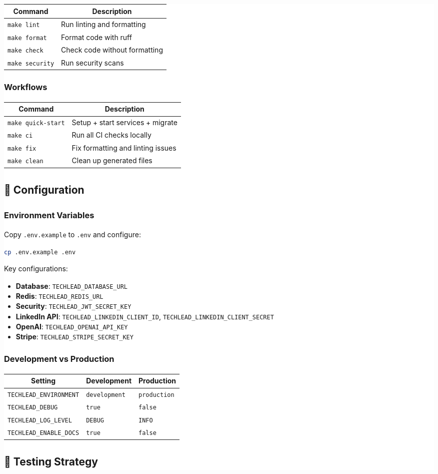 | Command | Description |
|---------|-------------|
| `make lint` | Run linting and formatting |
| `make format` | Format code with ruff |
| `make check` | Check code without formatting |
| `make security` | Run security scans |

### Workflows

| Command | Description |
|---------|-------------|
| `make quick-start` | Setup + start services + migrate |
| `make ci` | Run all CI checks locally |
| `make fix` | Fix formatting and linting issues |
| `make clean` | Clean up generated files |

## 🔧 Configuration

### Environment Variables

Copy `.env.example` to `.env` and configure:

```bash
cp .env.example .env
```

Key configurations:

- **Database**: `TECHLEAD_DATABASE_URL`
- **Redis**: `TECHLEAD_REDIS_URL`
- **Security**: `TECHLEAD_JWT_SECRET_KEY`
- **LinkedIn API**: `TECHLEAD_LINKEDIN_CLIENT_ID`, `TECHLEAD_LINKEDIN_CLIENT_SECRET`
- **OpenAI**: `TECHLEAD_OPENAI_API_KEY`
- **Stripe**: `TECHLEAD_STRIPE_SECRET_KEY`

### Development vs Production

| Setting | Development | Production |
|---------|-------------|------------|
| `TECHLEAD_ENVIRONMENT` | `development` | `production` |
| `TECHLEAD_DEBUG` | `true` | `false` |
| `TECHLEAD_LOG_LEVEL` | `DEBUG` | `INFO` |
| `TECHLEAD_ENABLE_DOCS` | `true` | `false` |

## 🧪 Testing Strategy

